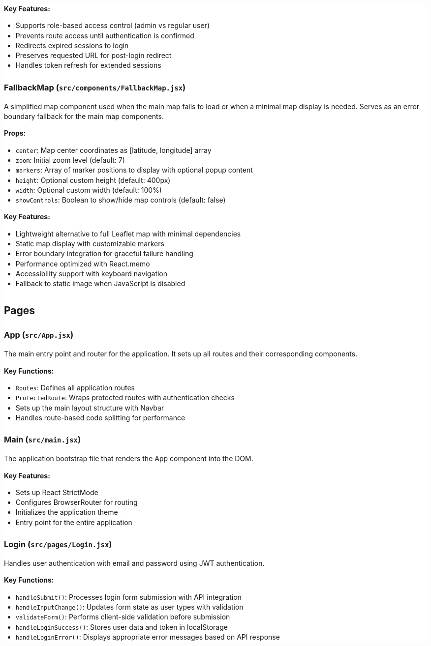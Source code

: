 **Key Features:**
- Supports role-based access control (admin vs regular user)
- Prevents route access until authentication is confirmed
- Redirects expired sessions to login
- Preserves requested URL for post-login redirect
- Handles token refresh for extended sessions

### FallbackMap (`src/components/FallbackMap.jsx`)
A simplified map component used when the main map fails to load or when a minimal map display is needed. Serves as an error boundary fallback for the main map components.

**Props:**
- `center`: Map center coordinates as [latitude, longitude] array
- `zoom`: Initial zoom level (default: 7)
- `markers`: Array of marker positions to display with optional popup content
- `height`: Optional custom height (default: 400px)
- `width`: Optional custom width (default: 100%)
- `showControls`: Boolean to show/hide map controls (default: false)

**Key Features:**
- Lightweight alternative to full Leaflet map with minimal dependencies
- Static map display with customizable markers
- Error boundary integration for graceful failure handling
- Performance optimized with React.memo
- Accessibility support with keyboard navigation
- Fallback to static image when JavaScript is disabled

## Pages

### App (`src/App.jsx`)
The main entry point and router for the application. It sets up all routes and their corresponding components.

**Key Functions:**
- `Routes`: Defines all application routes
- `ProtectedRoute`: Wraps protected routes with authentication checks
- Sets up the main layout structure with Navbar
- Handles route-based code splitting for performance

### Main (`src/main.jsx`)
The application bootstrap file that renders the App component into the DOM.

**Key Features:**
- Sets up React StrictMode
- Configures BrowserRouter for routing
- Initializes the application theme
- Entry point for the entire application

### Login (`src/pages/Login.jsx`)
Handles user authentication with email and password using JWT authentication.

**Key Functions:**
- `handleSubmit()`: Processes login form submission with API integration
- `handleInputChange()`: Updates form state as user types with validation
- `validateForm()`: Performs client-side validation before submission
- `handleLoginSuccess()`: Stores user data and token in localStorage
- `handleLoginError()`: Displays appropriate error messages based on API response
